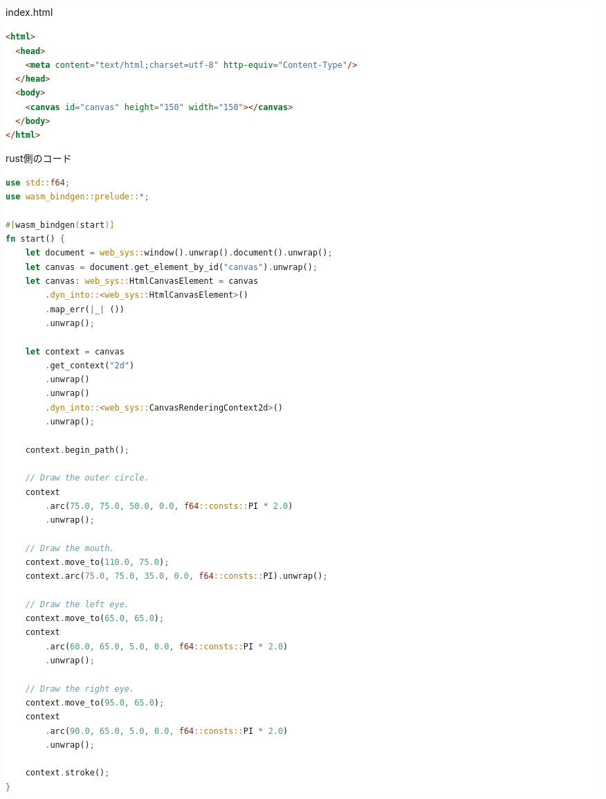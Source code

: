 index.html

```html
<html>
  <head>
    <meta content="text/html;charset=utf-8" http-equiv="Content-Type"/>
  </head>
  <body>
    <canvas id="canvas" height="150" width="150"></canvas>
  </body>
</html>
```

rust側のコード

```rust
use std::f64;
use wasm_bindgen::prelude::*;

#[wasm_bindgen(start)]
fn start() {
    let document = web_sys::window().unwrap().document().unwrap();
    let canvas = document.get_element_by_id("canvas").unwrap();
    let canvas: web_sys::HtmlCanvasElement = canvas
        .dyn_into::<web_sys::HtmlCanvasElement>()
        .map_err(|_| ())
        .unwrap();

    let context = canvas
        .get_context("2d")
        .unwrap()
        .unwrap()
        .dyn_into::<web_sys::CanvasRenderingContext2d>()
        .unwrap();

    context.begin_path();

    // Draw the outer circle.
    context
        .arc(75.0, 75.0, 50.0, 0.0, f64::consts::PI * 2.0)
        .unwrap();

    // Draw the mouth.
    context.move_to(110.0, 75.0);
    context.arc(75.0, 75.0, 35.0, 0.0, f64::consts::PI).unwrap();

    // Draw the left eye.
    context.move_to(65.0, 65.0);
    context
        .arc(60.0, 65.0, 5.0, 0.0, f64::consts::PI * 2.0)
        .unwrap();

    // Draw the right eye.
    context.move_to(95.0, 65.0);
    context
        .arc(90.0, 65.0, 5.0, 0.0, f64::consts::PI * 2.0)
        .unwrap();

    context.stroke();
}
```
